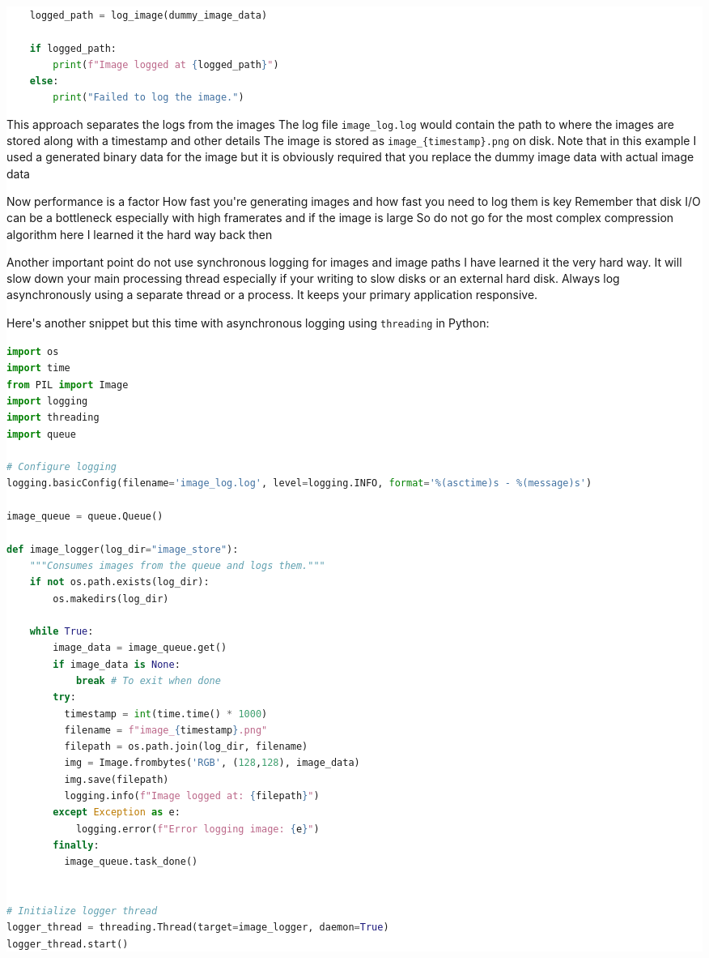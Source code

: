 ```python
    logged_path = log_image(dummy_image_data)

    if logged_path:
        print(f"Image logged at {logged_path}")
    else:
        print("Failed to log the image.")
```
This approach separates the logs from the images The log file `image_log.log` would contain the path to where the images are stored along with a timestamp and other details The image is stored as `image_{timestamp}.png` on disk. Note that in this example I used a generated binary data for the image but it is obviously required that you replace the dummy image data with actual image data

Now performance is a factor How fast you're generating images and how fast you need to log them is key Remember that disk I/O can be a bottleneck especially with high framerates and if the image is large So do not go for the most complex compression algorithm here I learned it the hard way back then

Another important point do not use synchronous logging for images and image paths I have learned it the very hard way. It will slow down your main processing thread especially if your writing to slow disks or an external hard disk. Always log asynchronously using a separate thread or a process. It keeps your primary application responsive.

Here's another snippet but this time with asynchronous logging using `threading` in Python:

```python
import os
import time
from PIL import Image
import logging
import threading
import queue

# Configure logging
logging.basicConfig(filename='image_log.log', level=logging.INFO, format='%(asctime)s - %(message)s')

image_queue = queue.Queue()

def image_logger(log_dir="image_store"):
    """Consumes images from the queue and logs them."""
    if not os.path.exists(log_dir):
        os.makedirs(log_dir)

    while True:
        image_data = image_queue.get()
        if image_data is None:
            break # To exit when done
        try:
          timestamp = int(time.time() * 1000)
          filename = f"image_{timestamp}.png"
          filepath = os.path.join(log_dir, filename)
          img = Image.frombytes('RGB', (128,128), image_data)
          img.save(filepath)
          logging.info(f"Image logged at: {filepath}")
        except Exception as e:
            logging.error(f"Error logging image: {e}")
        finally:
          image_queue.task_done()


# Initialize logger thread
logger_thread = threading.Thread(target=image_logger, daemon=True)
logger_thread.start()


```